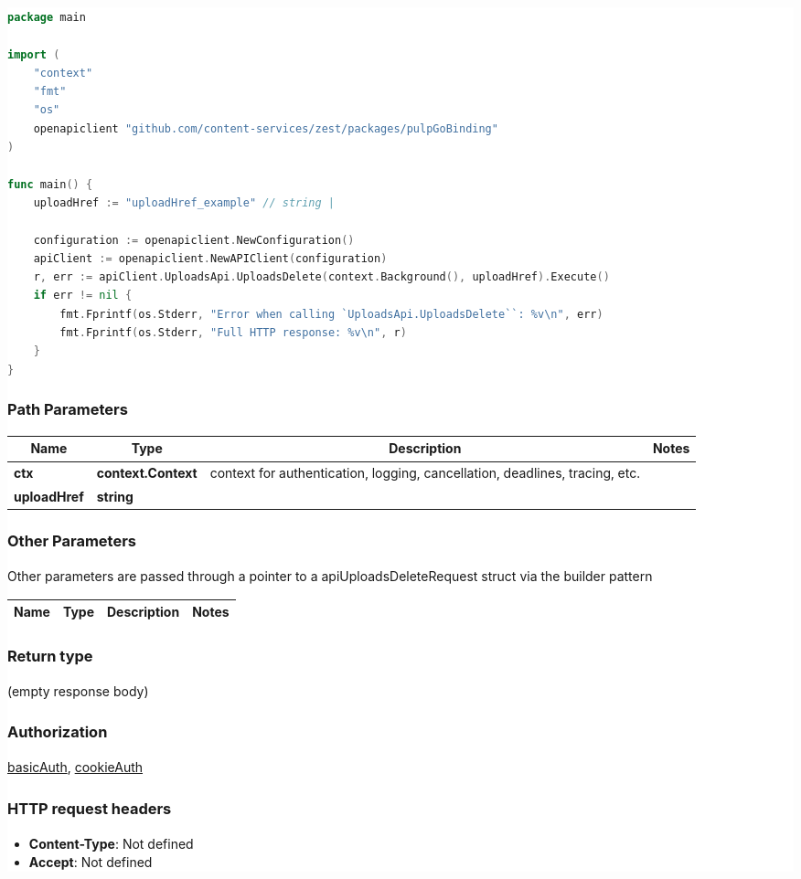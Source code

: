 ```go
package main

import (
    "context"
    "fmt"
    "os"
    openapiclient "github.com/content-services/zest/packages/pulpGoBinding"
)

func main() {
    uploadHref := "uploadHref_example" // string | 

    configuration := openapiclient.NewConfiguration()
    apiClient := openapiclient.NewAPIClient(configuration)
    r, err := apiClient.UploadsApi.UploadsDelete(context.Background(), uploadHref).Execute()
    if err != nil {
        fmt.Fprintf(os.Stderr, "Error when calling `UploadsApi.UploadsDelete``: %v\n", err)
        fmt.Fprintf(os.Stderr, "Full HTTP response: %v\n", r)
    }
}
```

### Path Parameters


Name | Type | Description  | Notes
------------- | ------------- | ------------- | -------------
**ctx** | **context.Context** | context for authentication, logging, cancellation, deadlines, tracing, etc.
**uploadHref** | **string** |  | 

### Other Parameters

Other parameters are passed through a pointer to a apiUploadsDeleteRequest struct via the builder pattern


Name | Type | Description  | Notes
------------- | ------------- | ------------- | -------------


### Return type

 (empty response body)

### Authorization

[basicAuth](../README.md#basicAuth), [cookieAuth](../README.md#cookieAuth)

### HTTP request headers

- **Content-Type**: Not defined
- **Accept**: Not defined
